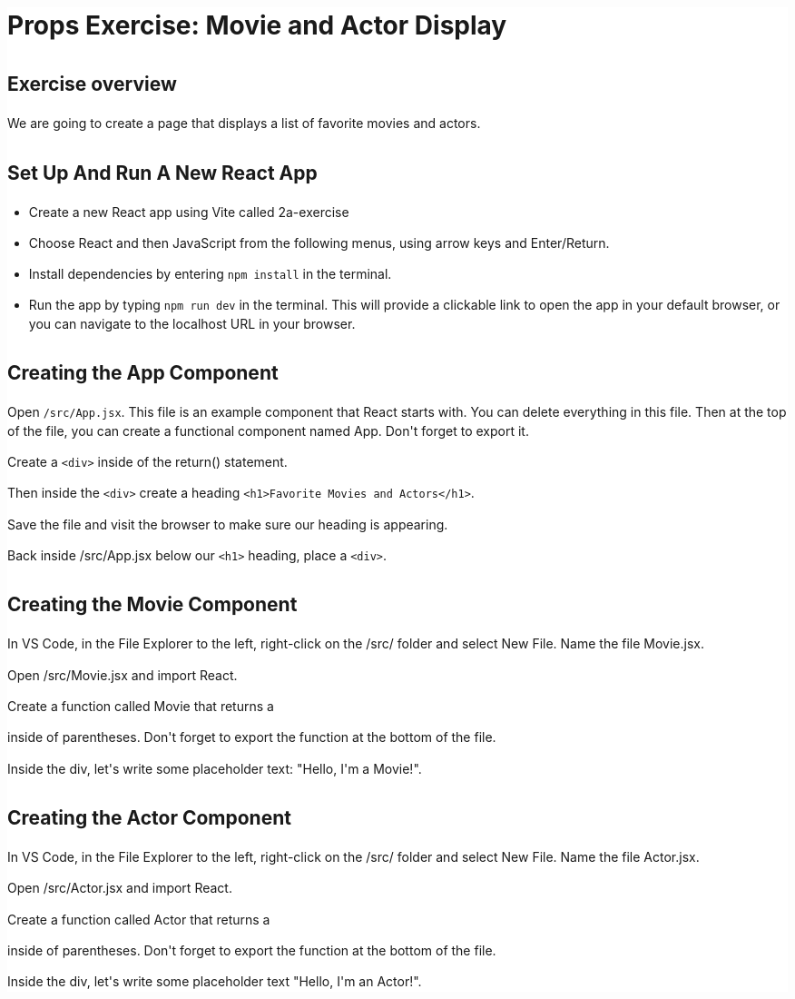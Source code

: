 # Props Exercise: Movie and Actor Display

## Exercise overview

We are going to create a page that displays a list of favorite movies and actors.

## Set Up And Run A New React App

- Create a new React app using Vite called 2a-exercise

- Choose React and then JavaScript from the following menus, using arrow keys and Enter/Return.

- Install dependencies by entering `npm install` in the terminal.

- Run the app by typing `npm run dev` in the terminal. This will provide a clickable link to open the app in your default browser, or you can navigate to the localhost URL in your browser.

## Creating the App Component

Open `/src/App.jsx`. This file is an example component that React starts with. You can delete everything in this file. Then at the top of the file, you can create a functional component named App. Don't forget to export it.

Create a `<div>` inside of the return() statement.

Then inside the `<div>` create a heading `<h1>Favorite Movies and Actors</h1>`.

Save the file and visit the browser to make sure our heading is appearing.

Back inside /src/App.jsx below our `<h1>` heading, place a `<div>`.

## Creating the Movie Component

In VS Code, in the File Explorer to the left, right-click on the /src/ folder and select New File. Name the file Movie.jsx.

Open /src/Movie.jsx and import React.

Create a function called Movie that returns a <div> inside of parentheses. Don't forget to export the function at the bottom of the file.

Inside the div, let's write some placeholder text: "Hello, I'm a Movie!".

## Creating the Actor Component

In VS Code, in the File Explorer to the left, right-click on the /src/ folder and select New File. Name the file Actor.jsx.

Open /src/Actor.jsx and import React.

Create a function called Actor that returns a <div> inside of parentheses. Don't forget to export the function at the bottom of the file.

Inside the div, let's write some placeholder text "Hello, I'm an Actor!".
